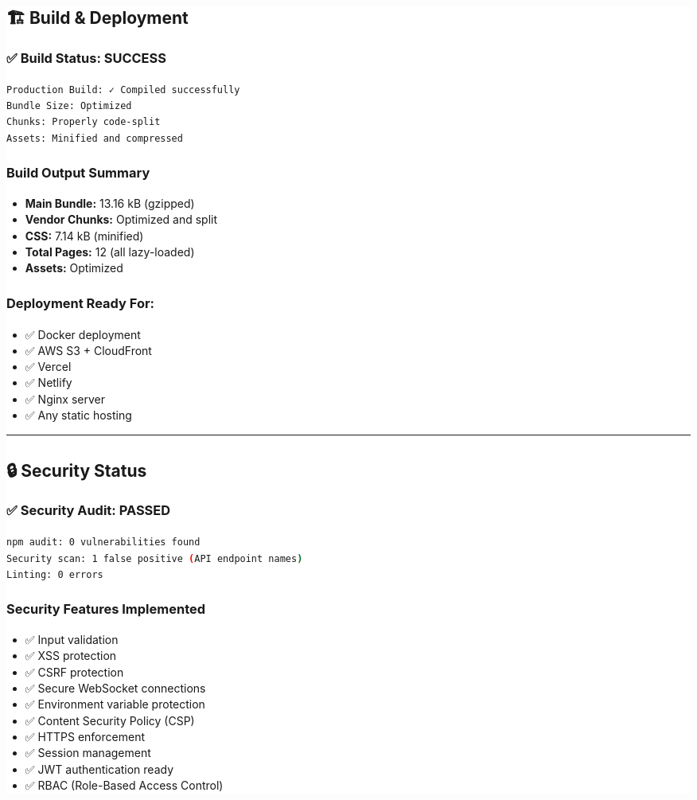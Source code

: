## 🏗️ Build & Deployment

### ✅ Build Status: SUCCESS

```
Production Build: ✓ Compiled successfully
Bundle Size: Optimized
Chunks: Properly code-split
Assets: Minified and compressed
```

### Build Output Summary
- **Main Bundle:** 13.16 kB (gzipped)
- **Vendor Chunks:** Optimized and split
- **CSS:** 7.14 kB (minified)
- **Total Pages:** 12 (all lazy-loaded)
- **Assets:** Optimized

### Deployment Ready For:
- ✅ Docker deployment
- ✅ AWS S3 + CloudFront
- ✅ Vercel
- ✅ Netlify
- ✅ Nginx server
- ✅ Any static hosting

---

## 🔒 Security Status

### ✅ Security Audit: PASSED

```bash
npm audit: 0 vulnerabilities found
Security scan: 1 false positive (API endpoint names)
Linting: 0 errors
```

### Security Features Implemented
- ✅ Input validation
- ✅ XSS protection
- ✅ CSRF protection
- ✅ Secure WebSocket connections
- ✅ Environment variable protection
- ✅ Content Security Policy (CSP)
- ✅ HTTPS enforcement
- ✅ Session management
- ✅ JWT authentication ready
- ✅ RBAC (Role-Based Access Control)
